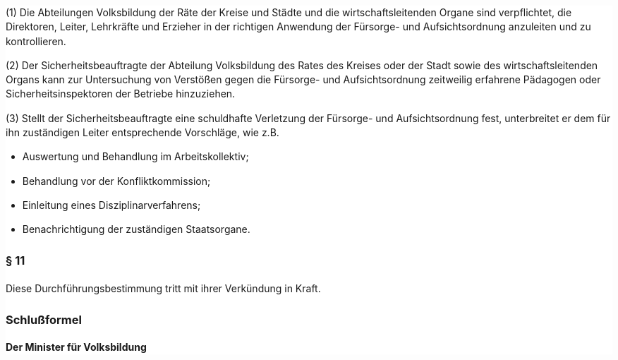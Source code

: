 (1) Die Abteilungen Volksbildung der Räte der Kreise und Städte und
die wirtschaftsleitenden Organe sind verpflichtet, die Direktoren,
Leiter, Lehrkräfte und Erzieher in der richtigen Anwendung der
Fürsorge- und Aufsichtsordnung anzuleiten und zu kontrollieren.

(2) Der Sicherheitsbeauftragte der Abteilung Volksbildung des Rates
des Kreises oder der Stadt sowie des wirtschaftsleitenden Organs kann
zur Untersuchung von Verstößen gegen die Fürsorge- und
Aufsichtsordnung zeitweilig erfahrene Pädagogen oder
Sicherheitsinspektoren der Betriebe hinzuziehen.

(3) Stellt der Sicherheitsbeauftragte eine schuldhafte Verletzung der
Fürsorge- und Aufsichtsordnung fest, unterbreitet er dem für ihn
zuständigen Leiter entsprechende Vorschläge, wie z.B.

-   Auswertung und Behandlung im Arbeitskollektiv;


-   Behandlung vor der Konfliktkommission;


-   Einleitung eines Disziplinarverfahrens;


-   Benachrichtigung der zuständigen Staatsorgane.





### § 11

Diese Durchführungsbestimmung tritt mit ihrer Verkündung in Kraft.


### Schlußformel

**Der Minister für Volksbildung**

